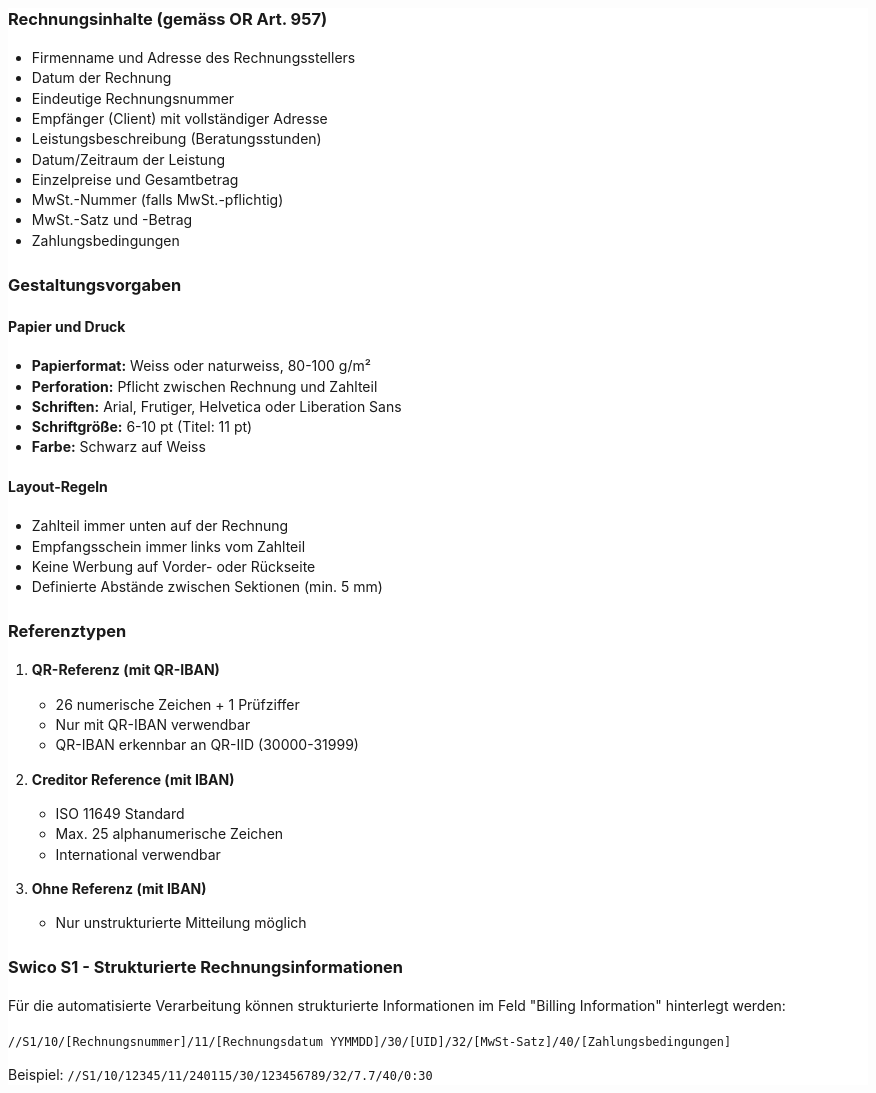 ### Rechnungsinhalte (gemäss OR Art. 957)
- Firmenname und Adresse des Rechnungsstellers
- Datum der Rechnung
- Eindeutige Rechnungsnummer
- Empfänger (Client) mit vollständiger Adresse
- Leistungsbeschreibung (Beratungsstunden)
- Datum/Zeitraum der Leistung
- Einzelpreise und Gesamtbetrag
- MwSt.-Nummer (falls MwSt.-pflichtig)
- MwSt.-Satz und -Betrag
- Zahlungsbedingungen

### Gestaltungsvorgaben

#### Papier und Druck
- **Papierformat:** Weiss oder naturweiss, 80-100 g/m²
- **Perforation:** Pflicht zwischen Rechnung und Zahlteil
- **Schriften:** Arial, Frutiger, Helvetica oder Liberation Sans
- **Schriftgröße:** 6-10 pt (Titel: 11 pt)
- **Farbe:** Schwarz auf Weiss

#### Layout-Regeln
- Zahlteil immer unten auf der Rechnung
- Empfangsschein immer links vom Zahlteil
- Keine Werbung auf Vorder- oder Rückseite
- Definierte Abstände zwischen Sektionen (min. 5 mm)

### Referenztypen

1. **QR-Referenz (mit QR-IBAN)**
   - 26 numerische Zeichen + 1 Prüfziffer
   - Nur mit QR-IBAN verwendbar
   - QR-IBAN erkennbar an QR-IID (30000-31999)

2. **Creditor Reference (mit IBAN)**
   - ISO 11649 Standard
   - Max. 25 alphanumerische Zeichen
   - International verwendbar

3. **Ohne Referenz (mit IBAN)**
   - Nur unstrukturierte Mitteilung möglich

### Swico S1 - Strukturierte Rechnungsinformationen
Für die automatisierte Verarbeitung können strukturierte Informationen im Feld "Billing Information" hinterlegt werden:

```
//S1/10/[Rechnungsnummer]/11/[Rechnungsdatum YYMMDD]/30/[UID]/32/[MwSt-Satz]/40/[Zahlungsbedingungen]
```

Beispiel: `//S1/10/12345/11/240115/30/123456789/32/7.7/40/0:30`
